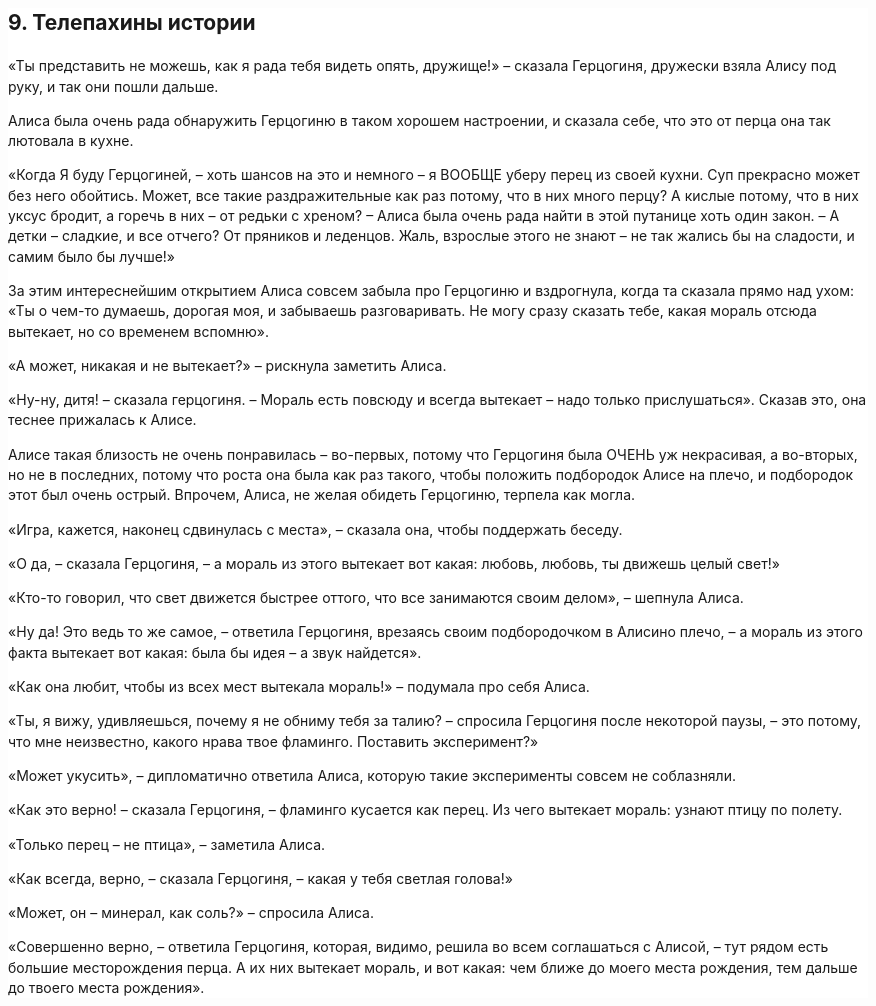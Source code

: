 ## 9. Телепахины истории

«Ты представить не можешь, как я рада тебя видеть опять, дружище!» – сказала Герцогиня, дружески взяла Алису под руку, и так они пошли дальше.

Алиса была очень рада обнаружить Герцогиню в таком хорошем настроении, и сказала себе, что это от перца она так лютовала в кухне.

«Когда Я буду Герцогиней, – хоть шансов на это и немного – я ВООБЩЕ уберу перец из своей кухни. Суп прекрасно может без него обойтись. Может, все такие раздражительные как раз потому, что в них много перцу? А кислые потому, что в них уксус бродит, а горечь в них – от редьки с хреном? – Алиса была очень рада найти в этой путанице хоть один закон. – А детки – сладкие, и все отчего? От пряников и леденцов. Жаль, взрослые этого не знают – не так жались бы на сладости, и самим было бы лучше!»

За этим интереснейшим открытием Алиса совсем забыла про Герцогиню и вздрогнула, когда та сказала прямо над ухом: «Ты о чем-то думаешь, дорогая моя, и забываешь разговаривать. Не могу сразу сказать тебе, какая мораль отсюда вытекает, но со временем вспомню».

«А может, никакая и не вытекает?» – рискнула заметить Алиса.

«Ну-ну, дитя! – сказала герцогиня. – Мораль есть повсюду и всегда вытекает – надо только прислушаться». Сказав это, она теснее прижалась к Алисе.

Алисе такая близость не очень понравилась – во-первых, потому что Герцогиня была ОЧЕНЬ уж некрасивая, а во-вторых, но не в последних, потому что роста она была как раз такого, чтобы положить подбородок Алисе на плечо, и подбородок этот был очень острый. Впрочем, Алиса, не желая обидеть Герцогиню, терпела как могла.

«Игра, кажется, наконец сдвинулась с места», – сказала она, чтобы поддержать беседу.

«О да, – сказала Герцогиня, – а мораль из этого вытекает вот какая: любовь, любовь, ты движешь целый свет!»

«Кто-то говорил, что свет движется быстрее оттого, что все занимаются своим делом», – шепнула Алиса.

«Ну да! Это ведь то же самое, – ответила Герцогиня, врезаясь своим подбородочком в Алисино плечо, – а мораль из этого факта вытекает вот какая: была бы идея – а звук найдется».

«Как она любит, чтобы из всех мест вытекала мораль!» – подумала про себя Алиса.

«Ты, я вижу, удивляешься, почему я не обниму тебя за талию? – спросила Герцогиня после некоторой паузы, – это потому, что мне неизвестно, какого нрава твое фламинго. Поставить эксперимент?»

«Может укусить», – дипломатично ответила Алиса, которую такие эксперименты совсем не соблазняли.

«Как это верно! – сказала Герцогиня, – фламинго кусается как перец. Из чего вытекает мораль: узнают птицу по полету.

«Только перец – не птица», – заметила Алиса.

«Как всегда, верно, – сказала Герцогиня, – какая у тебя светлая голова!»

«Может, он – минерал, как соль?» – спросила Алиса.

«Совершенно верно, – ответила Герцогиня, которая, видимо, решила во всем соглашаться с Алисой, – тут рядом есть большие месторождения перца. А их них вытекает мораль, и вот какая: чем ближе до моего места рождения, тем дальше до твоего места рождения».
